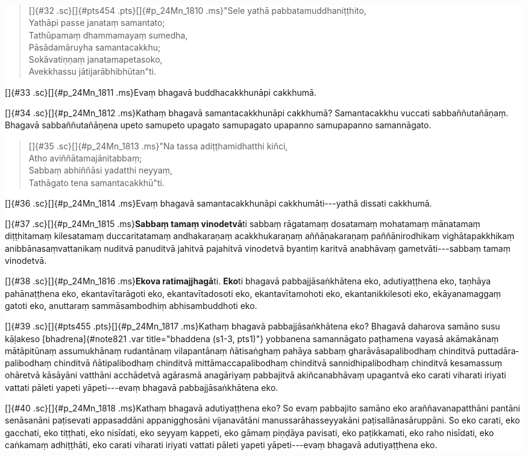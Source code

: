 > []{#32 .sc}[]{#pts454 .pts}[]{#p_24Mn_1810 .ms}"Sele yathā
> pabba­ta­muddha­niṭṭhito,\
> Yathāpi passe janataṃ samantato;\
> Tathūpamaṃ dhammamayaṃ sumedha,\
> Pāsādamāruyha samantacakkhu;\
> Sokāvatiṇṇaṃ janata­mapeta­soko,\
> Avekkhassu jāti­ja­rā­bhi­bhū­tan"ti.

[]{#33 .sc}[]{#p_24Mn_1811 .ms}Evaṃ bhagavā buddha­cak­khu­nāpi
cakkhumā.

[]{#34 .sc}[]{#p_24Mn_1812 .ms}Kathaṃ bhagavā saman­ta­cak­khu­nāpi
cakkhumā? Samantacakkhu vuccati sabbañ­ñu­ta­ñāṇaṃ. Bhagavā
sabbañ­ñu­ta­ñāṇena upeto samupeto upagato samupagato upapanno
samupapanno samannāgato.

> []{#35 .sc}[]{#p_24Mn_1813 .ms}"Na tassa adiṭ­ṭha­midhat­thi kiñci,\
> Atho aviñ­ñāta­ma­jānitab­baṃ;\
> Sabbaṃ abhiññāsi yadatthi neyyaṃ,\
> Tathāgato tena samantacakkhū"ti.

[]{#36 .sc}[]{#p_24Mn_1814 .ms}Evaṃ bhagavā saman­ta­cak­khu­nāpi
cakkhumāti---yathā dissati cakkhumā.

[]{#37 .sc}[]{#p_24Mn_1815 .ms}**Sabbaṃ tamaṃ vinodetvā**ti sabbaṃ
rāgatamaṃ dosatamaṃ mohatamaṃ mānatamaṃ diṭṭhitamaṃ kilesatamaṃ
duccaritatamaṃ andhakaraṇaṃ acakkhukaraṇaṃ aññāṇakaraṇaṃ
paññā­ni­rodhi­kaṃ ­vighā­ta­pak­khi­kaṃ anib­bāna­saṃ­vatta­ni­kaṃ
nuditvā panuditvā jahitvā pajahitvā vinodetvā byantiṃ karitvā anabhāvaṃ
gametvāti---sabbaṃ tamaṃ vinodetvā.

[]{#38 .sc}[]{#p_24Mn_1816 .ms}**Ekova ratimajjhagā**ti. **Eko**ti
bhagavā pabbaj­jā­saṅ­khā­tena eko, adutiyaṭṭhena eko, taṇhāya
pahānaṭṭhena eko, ekanta­vītarā­goti eko, ekanta­vīta­dosoti eko,
ekanta­vī­tamo­hoti eko, ekanta­nikkile­soti eko, ekāyanamaggaṃ gatoti
eko, anuttaraṃ sammāsambodhiṃ abhisam­buddhoti eko.

[]{#39 .sc}[]{#pts455 .pts}[]{#p_24Mn_1817 .ms}Kathaṃ bhagavā
pabbaj­jā­saṅ­khā­tena eko? Bhagavā daharova samāno susu kāḷakeso
[bhadrena]{#note821 .var title="bhaddena (s1-3, pts1)"} yobbanena
samannāgato paṭhamena vayasā akāmakānaṃ mātāpitūnaṃ assumukhānaṃ
rudantānaṃ vilapantānaṃ ñātisaṅghaṃ pahāya sabbaṃ
­gharāvā­sa­pali­bodhaṃ chinditvā putta­dāra­pali­bodhaṃ chinditvā
ñātipalibodhaṃ chinditvā mittā­macca­pali­bodhaṃ chinditvā
sanni­dhi­pali­bodhaṃ chinditvā kesamassuṃ ohāretvā kāsāyāni vatthāni
acchādetvā agārasmā anagāriyaṃ pabbajitvā akiñcanabhāvaṃ upagantvā eko
carati viharati iriyati vattati pāleti yapeti yāpeti---evaṃ bhagavā
pabbaj­jā­saṅ­khā­tena eko.

[]{#40 .sc}[]{#p_24Mn_1818 .ms}Kathaṃ bhagavā adutiyaṭṭhena eko? So evaṃ
pabbajito samāno eko arañña­vana­patthāni pantāni senāsanāni paṭisevati
appasaddāni appanigghosāni vijanavātāni ­manus­sa­rāhas­seyya­kāni
paṭi­sallā­na­sārup­pāni. So eko carati, eko gacchati, eko tiṭṭhati, eko
nisīdati, eko seyyaṃ kappeti, eko gāmaṃ piṇḍāya pavisati, eko
paṭikkamati, eko raho nisīdati, eko caṅkamaṃ adhiṭṭhāti, eko carati
viharati iriyati vattati pāleti yapeti yāpeti---evaṃ bhagavā
adutiyaṭṭhena eko.
